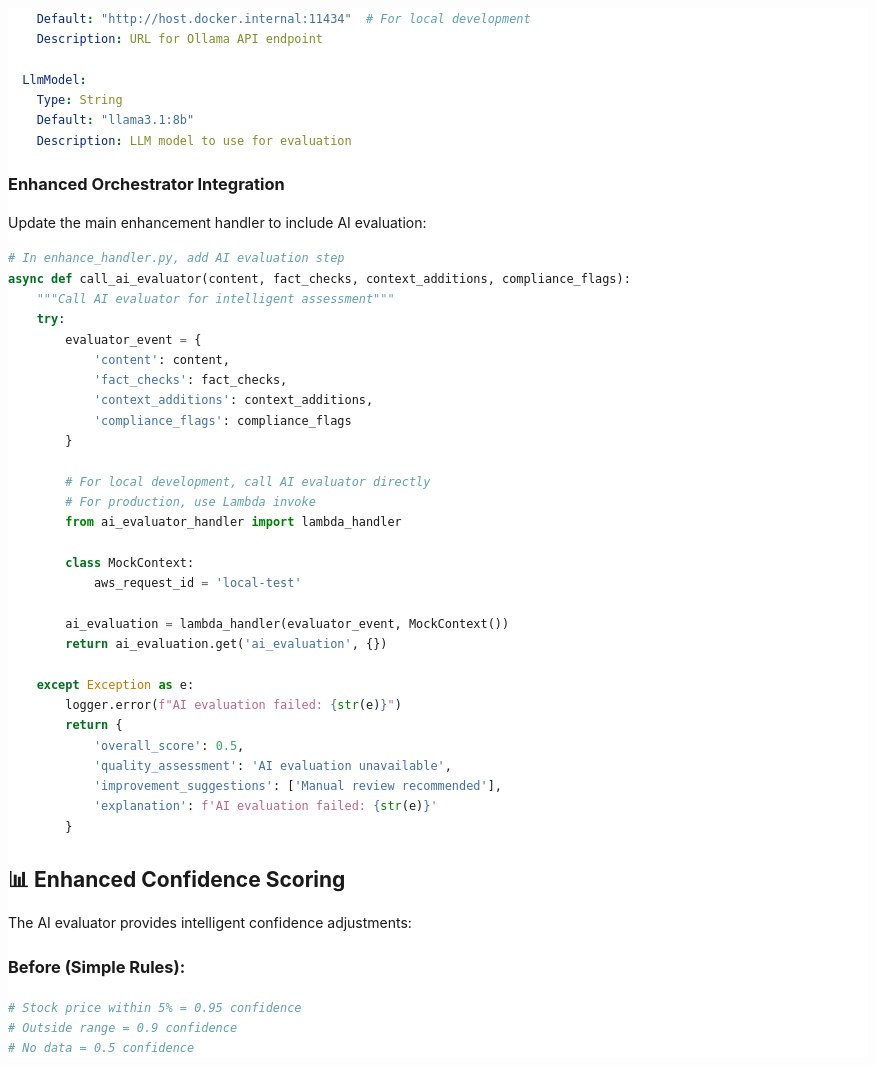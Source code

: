 ```yaml
    Default: "http://host.docker.internal:11434"  # For local development
    Description: URL for Ollama API endpoint
  
  LlmModel:
    Type: String
    Default: "llama3.1:8b"
    Description: LLM model to use for evaluation
```

### **Enhanced Orchestrator Integration**

Update the main enhancement handler to include AI evaluation:

```python
# In enhance_handler.py, add AI evaluation step
async def call_ai_evaluator(content, fact_checks, context_additions, compliance_flags):
    """Call AI evaluator for intelligent assessment"""
    try:
        evaluator_event = {
            'content': content,
            'fact_checks': fact_checks,
            'context_additions': context_additions,
            'compliance_flags': compliance_flags
        }
        
        # For local development, call AI evaluator directly
        # For production, use Lambda invoke
        from ai_evaluator_handler import lambda_handler
        
        class MockContext:
            aws_request_id = 'local-test'
        
        ai_evaluation = lambda_handler(evaluator_event, MockContext())
        return ai_evaluation.get('ai_evaluation', {})
        
    except Exception as e:
        logger.error(f"AI evaluation failed: {str(e)}")
        return {
            'overall_score': 0.5,
            'quality_assessment': 'AI evaluation unavailable',
            'improvement_suggestions': ['Manual review recommended'],
            'explanation': f'AI evaluation failed: {str(e)}'
        }
```

## 📊 **Enhanced Confidence Scoring**

The AI evaluator provides intelligent confidence adjustments:

### **Before (Simple Rules)**:
```python
# Stock price within 5% = 0.95 confidence
# Outside range = 0.9 confidence
# No data = 0.5 confidence
```
